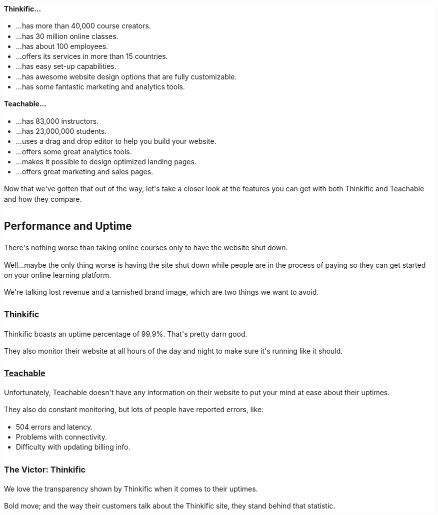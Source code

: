 **Thinkific...**

- ...has more than 40,000 course creators.
- ...has 30 million online classes.
- ...has about 100 employees.
- ...offers its services in more than 15 countries.
- ...has easy set-up capabilities.
- ...has awesome website design options that are fully customizable.
- ...has some fantastic marketing and analytics tools.

**Teachable...**

- ...has 83,000 instructors.
- ...has 23,000,000 students.
- ...uses a drag and drop editor to help you build your website.
- ...offers some great analytics tools.
- ...makes it possible to design optimized landing pages.
- ...offers great marketing and sales pages.

Now that we've gotten that out of the way, let's take a closer look at the features you can get with both Thinkific and Teachable and how they compare.

## Performance and Uptime

There's nothing worse than taking online courses only to have the website shut down.

Well...maybe the only thing worse is having the site shut down while people are in the process of paying so they can get started on your online learning platform.

We're talking lost revenue and a tarnished brand image, which are two things we want to avoid.

### [Thinkific](https://serp.ly/thinkific/)

Thinkific boasts an uptime percentage of 99.9%. That's pretty darn good.

They also monitor their website at all hours of the day and night to make sure it's running like it should.

### [Teachable](https://serp.ly/teachable/)

Unfortunately, Teachable doesn't have any information on their website to put your mind at ease about their uptimes.

They also do constant monitoring, but lots of people have reported errors, like:

- 504 errors and latency.
- Problems with connectivity.
- Difficulty with updating billing info.

### The Victor: Thinkific

We love the transparency shown by Thinkific when it comes to their uptimes.

Bold move; and the way their customers talk about the Thinkific site, they stand behind that statistic.
